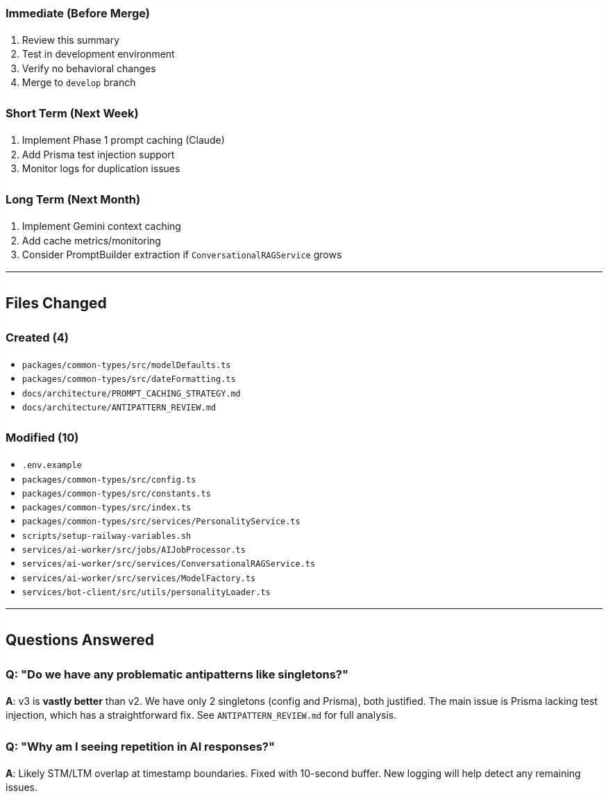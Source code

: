 ### Immediate (Before Merge)
1. Review this summary
2. Test in development environment
3. Verify no behavioral changes
4. Merge to `develop` branch

### Short Term (Next Week)
1. Implement Phase 1 prompt caching (Claude)
2. Add Prisma test injection support
3. Monitor logs for duplication issues

### Long Term (Next Month)
1. Implement Gemini context caching
2. Add cache metrics/monitoring
3. Consider PromptBuilder extraction if `ConversationalRAGService` grows

---

## Files Changed

### Created (4)
- `packages/common-types/src/modelDefaults.ts`
- `packages/common-types/src/dateFormatting.ts`
- `docs/architecture/PROMPT_CACHING_STRATEGY.md`
- `docs/architecture/ANTIPATTERN_REVIEW.md`

### Modified (10)
- `.env.example`
- `packages/common-types/src/config.ts`
- `packages/common-types/src/constants.ts`
- `packages/common-types/src/index.ts`
- `packages/common-types/src/services/PersonalityService.ts`
- `scripts/setup-railway-variables.sh`
- `services/ai-worker/src/jobs/AIJobProcessor.ts`
- `services/ai-worker/src/services/ConversationalRAGService.ts`
- `services/ai-worker/src/services/ModelFactory.ts`
- `services/bot-client/src/utils/personalityLoader.ts`

---

## Questions Answered

### Q: "Do we have any problematic antipatterns like singletons?"
**A**: v3 is **vastly better** than v2. We have only 2 singletons (config and Prisma), both justified. The main issue is Prisma lacking test injection, which has a straightforward fix. See `ANTIPATTERN_REVIEW.md` for full analysis.

### Q: "Why am I seeing repetition in AI responses?"
**A**: Likely STM/LTM overlap at timestamp boundaries. Fixed with 10-second buffer. New logging will help detect any remaining issues.
